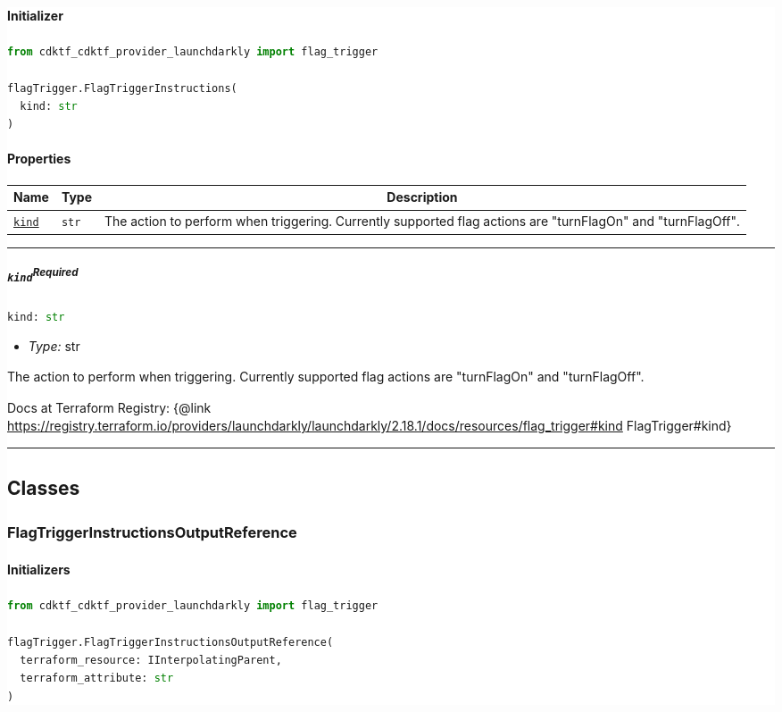 #### Initializer <a name="Initializer" id="@cdktf/provider-launchdarkly.flagTrigger.FlagTriggerInstructions.Initializer"></a>

```python
from cdktf_cdktf_provider_launchdarkly import flag_trigger

flagTrigger.FlagTriggerInstructions(
  kind: str
)
```

#### Properties <a name="Properties" id="Properties"></a>

| **Name** | **Type** | **Description** |
| --- | --- | --- |
| <code><a href="#@cdktf/provider-launchdarkly.flagTrigger.FlagTriggerInstructions.property.kind">kind</a></code> | <code>str</code> | The action to perform when triggering. Currently supported flag actions are "turnFlagOn" and "turnFlagOff". |

---

##### `kind`<sup>Required</sup> <a name="kind" id="@cdktf/provider-launchdarkly.flagTrigger.FlagTriggerInstructions.property.kind"></a>

```python
kind: str
```

- *Type:* str

The action to perform when triggering. Currently supported flag actions are "turnFlagOn" and "turnFlagOff".

Docs at Terraform Registry: {@link https://registry.terraform.io/providers/launchdarkly/launchdarkly/2.18.1/docs/resources/flag_trigger#kind FlagTrigger#kind}

---

## Classes <a name="Classes" id="Classes"></a>

### FlagTriggerInstructionsOutputReference <a name="FlagTriggerInstructionsOutputReference" id="@cdktf/provider-launchdarkly.flagTrigger.FlagTriggerInstructionsOutputReference"></a>

#### Initializers <a name="Initializers" id="@cdktf/provider-launchdarkly.flagTrigger.FlagTriggerInstructionsOutputReference.Initializer"></a>

```python
from cdktf_cdktf_provider_launchdarkly import flag_trigger

flagTrigger.FlagTriggerInstructionsOutputReference(
  terraform_resource: IInterpolatingParent,
  terraform_attribute: str
)
```
